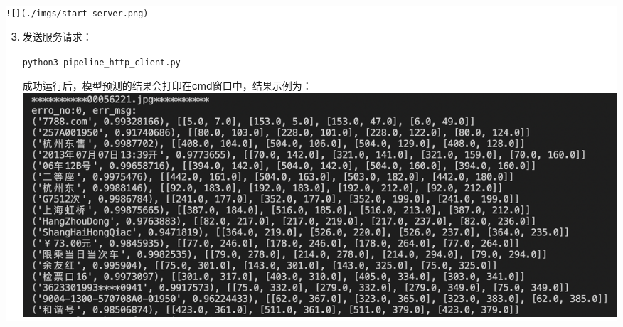     ![](./imgs/start_server.png)

3. 发送服务请求：
    ```
    python3 pipeline_http_client.py
    ```
    成功运行后，模型预测的结果会打印在cmd窗口中，结果示例为：
    ![](./imgs/pipeline_result.png)
